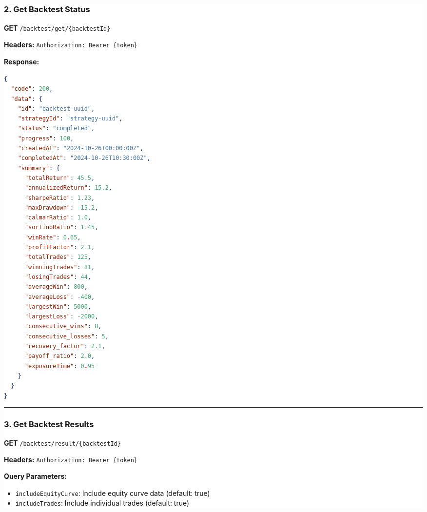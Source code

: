 
### 2. Get Backtest Status
**GET** `/backtest/get/{backtestId}`

**Headers:** `Authorization: Bearer {token}`

**Response:**
```json
{
  "code": 200,
  "data": {
    "id": "backtest-uuid",
    "strategyId": "strategy-uuid",
    "status": "completed",
    "progress": 100,
    "createdAt": "2024-10-26T00:00:00Z",
    "completedAt": "2024-10-26T10:30:00Z",
    "summary": {
      "totalReturn": 45.5,
      "annualizedReturn": 15.2,
      "sharpeRatio": 1.23,
      "maxDrawdown": -15.2,
      "calmarRatio": 1.0,
      "sortinoRatio": 1.45,
      "winRate": 0.65,
      "profitFactor": 2.1,
      "totalTrades": 125,
      "winningTrades": 81,
      "losingTrades": 44,
      "averageWin": 800,
      "averageLoss": -400,
      "largestWin": 5000,
      "largestLoss": -2000,
      "consecutive_wins": 8,
      "consecutive_losses": 5,
      "recovery_factor": 2.1,
      "payoff_ratio": 2.0,
      "exposureTime": 0.95
    }
  }
}
```

---

### 3. Get Backtest Results
**GET** `/backtest/result/{backtestId}`

**Headers:** `Authorization: Bearer {token}`

**Query Parameters:**
- `includeEquityCurve`: Include equity curve data (default: true)
- `includeTrades`: Include individual trades (default: true)
